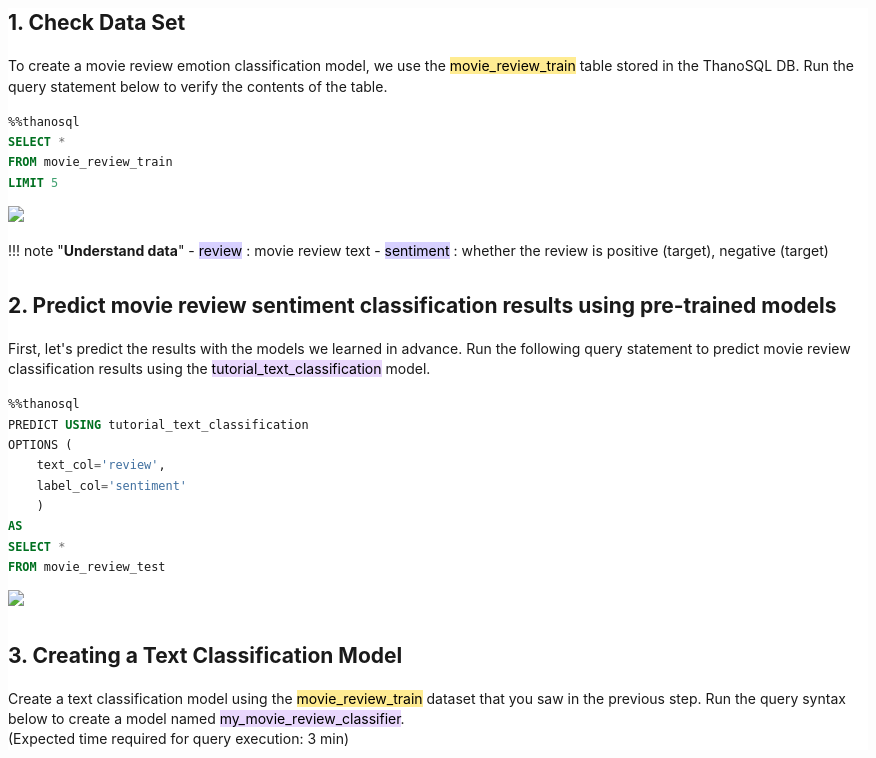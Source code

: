 ## **1. Check Data Set**

To create a movie review emotion classification model, we use the <mark style="background-color:#FFEC92">movie_review_train</mark> table stored in the ThanoSQL DB. Run the query statement below to verify the contents of the table.

```sql
%%thanosql
SELECT *
FROM movie_review_train
LIMIT 5
```

<a href = "/img/thanosql_ml/classification/classification_Electra/train_data.png">
    <img src = "/img/thanosql_ml/classification/classification_Electra/train_data.png"></img>
</a>

!!! note "**Understand data**"
    - <mark style="background-color:#D7D0FF">review</mark> : movie review text
    - <mark style="background-color:#D7D0FF">sentiment</mark> : whether the review is positive (target), negative (target)

## **2. Predict movie review sentiment classification results using pre-trained models**

First, let's predict the results with the models we learned in advance. Run the following query statement to predict movie review classification results using the <mark style="background-color:#E9D7FD">tutorial_text_classification</mark> model.

```sql
%%thanosql
PREDICT USING tutorial_text_classification
OPTIONS (
    text_col='review',
    label_col='sentiment'
    )
AS
SELECT *
FROM movie_review_test
```

<a href = "/img/thanosql_ml/classification/classification_Electra/predict_on_test_data_1.png">
    <img src = "/img/thanosql_ml/classification/classification_Electra/predict_on_test_data_1.png"></img>
</a>

## **3. Creating a Text Classification Model**

Create a text classification model using the <mark style="background-color:#FFEC92">movie_review_train</mark> dataset that you saw in the previous step. Run the query syntax below to create a model named <mark style="background-color:#E9D7FD">my_movie_review_classifier</mark>.  
(Expected time required for query execution: 3 min)
